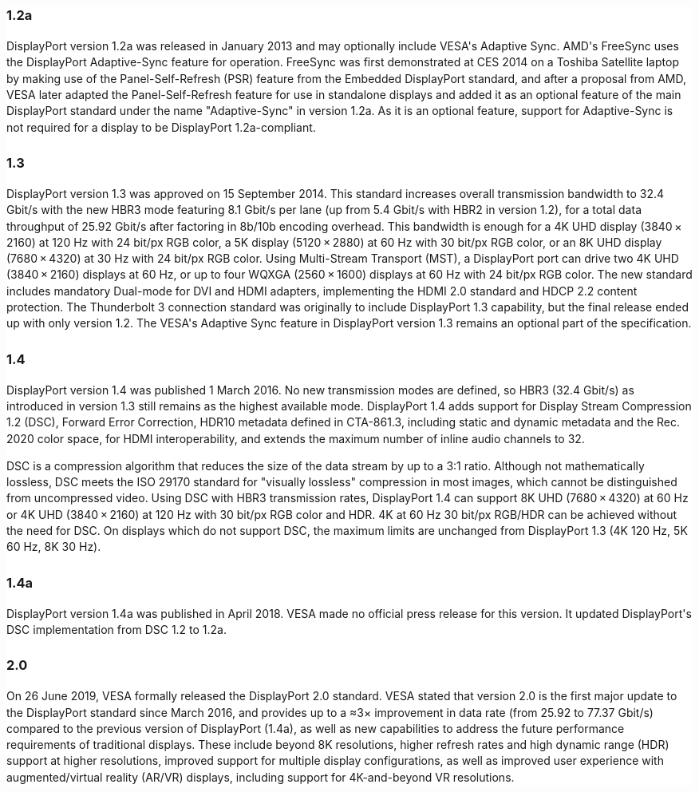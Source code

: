### 1.2a
DisplayPort version 1.2a was released in January 2013 and may optionally include VESA's Adaptive Sync. AMD's FreeSync uses the DisplayPort Adaptive-Sync feature for operation. FreeSync was first demonstrated at CES 2014 on a Toshiba Satellite laptop by making use of the Panel-Self-Refresh (PSR) feature from the Embedded DisplayPort standard, and after a proposal from AMD, VESA later adapted the Panel-Self-Refresh feature for use in standalone displays and added it as an optional feature of the main DisplayPort standard under the name "Adaptive-Sync" in version 1.2a. As it is an optional feature, support for Adaptive-Sync is not required for a display to be DisplayPort 1.2a-compliant.

### 1.3
DisplayPort version 1.3 was approved on 15 September 2014. This standard increases overall transmission bandwidth to 32.4 Gbit/s with the new HBR3 mode featuring 8.1 Gbit/s per lane (up from 5.4 Gbit/s with HBR2 in version 1.2), for a total data throughput of 25.92 Gbit/s after factoring in 8b/10b encoding overhead. This bandwidth is enough for a 4K UHD display (3840 × 2160) at 120 Hz with 24 bit/px RGB color, a 5K display (5120 × 2880) at 60 Hz with 30 bit/px RGB color, or an 8K UHD display (7680 × 4320) at 30 Hz with 24 bit/px RGB color. Using Multi-Stream Transport (MST), a DisplayPort port can drive two 4K UHD (3840 × 2160) displays at 60 Hz, or up to four WQXGA (2560 × 1600) displays at 60 Hz with 24 bit/px RGB color. The new standard includes mandatory Dual-mode for DVI and HDMI adapters, implementing the HDMI 2.0 standard and HDCP 2.2 content protection. The Thunderbolt 3 connection standard was originally to include DisplayPort 1.3 capability, but the final release ended up with only version 1.2. The VESA's Adaptive Sync feature in DisplayPort version 1.3 remains an optional part of the specification.

### 1.4
DisplayPort version 1.4 was published 1 March 2016. No new transmission modes are defined, so HBR3 (32.4 Gbit/s) as introduced in version 1.3 still remains as the highest available mode. DisplayPort 1.4 adds support for Display Stream Compression 1.2 (DSC), Forward Error Correction, HDR10 metadata defined in CTA-861.3, including static and dynamic metadata and the Rec. 2020 color space, for HDMI interoperability, and extends the maximum number of inline audio channels to 32.

DSC is a compression algorithm that reduces the size of the data stream by up to a 3:1 ratio. Although not mathematically lossless, DSC meets the ISO 29170 standard for "visually lossless" compression in most images, which cannot be distinguished from uncompressed video. Using DSC with HBR3 transmission rates, DisplayPort 1.4 can support 8K UHD (7680 × 4320) at 60 Hz or 4K UHD (3840 × 2160) at 120 Hz with 30 bit/px RGB color and HDR. 4K at 60 Hz 30 bit/px RGB/HDR can be achieved without the need for DSC. On displays which do not support DSC, the maximum limits are unchanged from DisplayPort 1.3 (4K 120 Hz, 5K 60 Hz, 8K 30 Hz).

### 1.4a
DisplayPort version 1.4a was published in April 2018. VESA made no official press release for this version. It updated DisplayPort's DSC implementation from DSC 1.2 to 1.2a.

### 2.0
On 26 June 2019, VESA formally released the DisplayPort 2.0 standard. VESA stated that version 2.0 is the first major update to the DisplayPort standard since March 2016, and provides up to a ≈3× improvement in data rate (from 25.92 to 77.37 Gbit/s) compared to the previous version of DisplayPort (1.4a), as well as new capabilities to address the future performance requirements of traditional displays. These include beyond 8K resolutions, higher refresh rates and high dynamic range (HDR) support at higher resolutions, improved support for multiple display configurations, as well as improved user experience with augmented/virtual reality (AR/VR) displays, including support for 4K-and-beyond VR resolutions.
